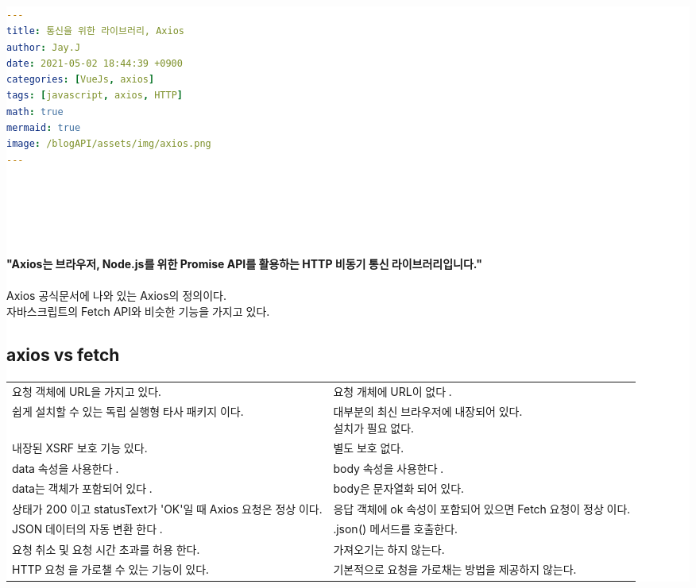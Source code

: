 ```yaml
---
title: 통신을 위한 라이브러리, Axios
author: Jay.J
date: 2021-05-02 18:44:39 +0900
categories: [VueJs, axios]
tags: [javascript, axios, HTTP]
math: true
mermaid: true
image: /blogAPI/assets/img/axios.png
---
```


<br>

## &nbsp;

<b>"Axios는 브라우저, Node.js를 위한 Promise API를 활용하는 HTTP 비동기 통신 라이브러리입니다."</b><br>
<br>
Axios 공식문서에 나와 있는 Axios의 정의이다.<br>
자바스크립트의 Fetch API와 비슷한 기능을 가지고 있다.

## axios vs fetch

<div class="table-wrapper">
  <table>
    <tr>
      <td>요청 객체에 URL을 가지고 있다.</td>
      <td>요청 개체에 URL이 없다 .</td>
    </tr>
    <tr>
      <td>쉽게 설치할 수 있는 독립 실행형 타사 패키지 이다.</td>
      <td>대부분의 최신 브라우저에 내장되어 있다.<br>설치가 필요 없다.</td>
    </tr>
    <tr>
      <td>내장된 XSRF 보호 기능 있다.</td>
      <td>별도 보호 없다.</td>
    </tr>
    <tr>
      <td>data 속성을 사용한다 .</td>
      <td>body 속성을 사용한다 .</td>
    </tr>
    <tr>
      <td>data는 객체가 포함되어 있다 .</td>
      <td>body은 문자열화 되어 있다.</td>
    </tr>
    <tr>
      <td>상태가 200 이고 statusText가 'OK'일 때 Axios 요청은 정상 이다.</td>
      <td>응답 객체에 ok 속성이 포함되어 있으면 Fetch 요청이 정상 이다.</td>
    </tr>
    <tr>
      <td>JSON 데이터의 자동 변환 한다 .</td>
      <td>.json() 메서드를 호출한다.</td>
    </tr>
    <tr>
      <td>요청 취소 및 요청 시간 초과를 허용 한다.</td>
      <td>가져오기는 하지 않는다.</td>
    </tr>
    <tr>
      <td>HTTP 요청 을 가로챌 수 있는 기능이 있다.</td>
      <td>기본적으로 요청을 가로채는 방법을 제공하지 않는다.</td>
    </tr>
    <tr>
